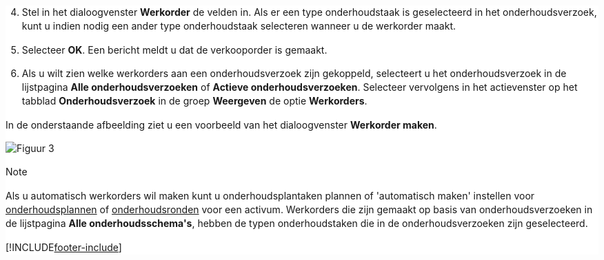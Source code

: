 4. Stel in het dialoogvenster **Werkorder** de velden in. Als er een type onderhoudstaak is geselecteerd in het onderhoudsverzoek, kunt u indien nodig een ander type onderhoudstaak selecteren wanneer u de werkorder maakt.

5. Selecteer **OK**. Een bericht meldt u dat de verkooporder is gemaakt.

6. Als u wilt zien welke werkorders aan een onderhoudsverzoek zijn gekoppeld, selecteert u het onderhoudsverzoek in de lijstpagina **Alle onderhoudsverzoeken** of **Actieve onderhoudsverzoeken**. Selecteer vervolgens in het actievenster op het tabblad **Onderhoudsverzoek** in de groep **Weergeven** de optie **Werkorders**.


In de onderstaande afbeelding ziet u een voorbeeld van het dialoogvenster **Werkorder maken**.

![Figuur 3](media/05-work-orders.png)


>[!NOTE]
>Als u automatisch werkorders wil maken kunt u onderhoudsplantaken plannen of 'automatisch maken' instellen voor [onderhoudsplannen](../preventive-and-reactive-maintenance/maintenance-plans.md) of [onderhoudsronden](../preventive-and-reactive-maintenance/maintenance-rounds.md) voor een activum. Werkorders die zijn gemaakt op basis van onderhoudsverzoeken in de lijstpagina **Alle onderhoudsschema's**, hebben de typen onderhoudstaken die in de onderhoudsverzoeken zijn geselecteerd.



[!INCLUDE[footer-include](../../../includes/footer-banner.md)]